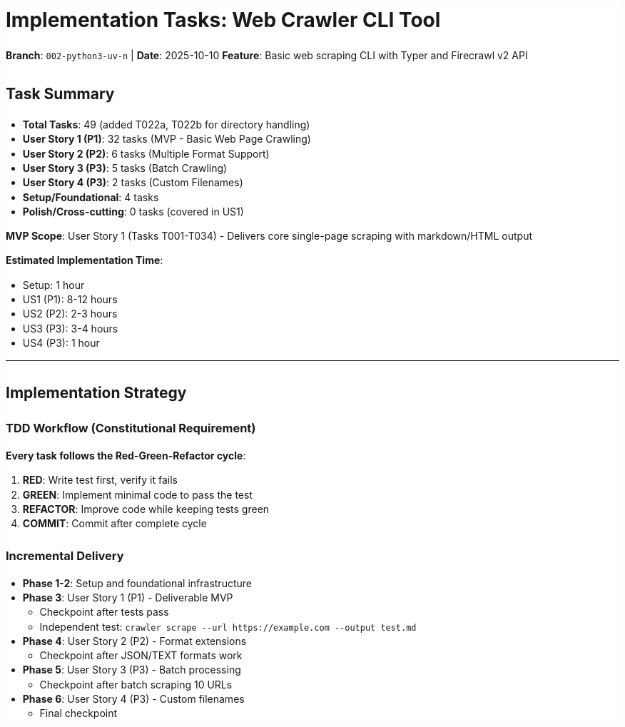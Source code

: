 # Implementation Tasks: Web Crawler CLI Tool

**Branch**: `002-python3-uv-n` | **Date**: 2025-10-10
**Feature**: Basic web scraping CLI with Typer and Firecrawl v2 API

## Task Summary

- **Total Tasks**: 49 (added T022a, T022b for directory handling)
- **User Story 1 (P1)**: 32 tasks (MVP - Basic Web Page Crawling)
- **User Story 2 (P2)**: 6 tasks (Multiple Format Support)
- **User Story 3 (P3)**: 5 tasks (Batch Crawling)
- **User Story 4 (P3)**: 2 tasks (Custom Filenames)
- **Setup/Foundational**: 4 tasks
- **Polish/Cross-cutting**: 0 tasks (covered in US1)

**MVP Scope**: User Story 1 (Tasks T001-T034) - Delivers core single-page scraping with markdown/HTML output

**Estimated Implementation Time**:
- Setup: 1 hour
- US1 (P1): 8-12 hours
- US2 (P2): 2-3 hours
- US3 (P3): 3-4 hours
- US4 (P3): 1 hour

---

## Implementation Strategy

### TDD Workflow (Constitutional Requirement)

**Every task follows the Red-Green-Refactor cycle**:

1. **RED**: Write test first, verify it fails
2. **GREEN**: Implement minimal code to pass the test
3. **REFACTOR**: Improve code while keeping tests green
4. **COMMIT**: Commit after complete cycle

### Incremental Delivery

- **Phase 1-2**: Setup and foundational infrastructure
- **Phase 3**: User Story 1 (P1) - Deliverable MVP
  - Checkpoint after tests pass
  - Independent test: `crawler scrape --url https://example.com --output test.md`
- **Phase 4**: User Story 2 (P2) - Format extensions
  - Checkpoint after JSON/TEXT formats work
- **Phase 5**: User Story 3 (P3) - Batch processing
  - Checkpoint after batch scraping 10 URLs
- **Phase 6**: User Story 4 (P3) - Custom filenames
  - Final checkpoint
